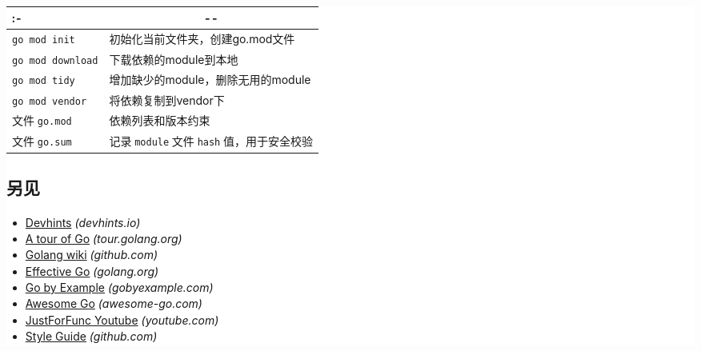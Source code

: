 :- | --
:- | --
`go mod init`         | 初始化当前文件夹，创建go.mod文件
`go mod download`     | 下载依赖的module到本地
`go mod tidy`         | 增加缺少的module，删除无用的module
`go mod vendor`       | 将依赖复制到vendor下
文件 `go.mod`          |  依赖列表和版本约束
文件 `go.sum`          |  记录 `module` 文件 `hash` 值，用于安全校验


另见
--------

- [Devhints](https://devhints.io/go) *(devhints.io)*
- [A tour of Go](https://tour.golang.org/welcome/1) *(tour.golang.org)*
- [Golang wiki](https://github.com/golang/go/wiki/) *(github.com)*
- [Effective Go](https://golang.org/doc/effective_go.html) *(golang.org)*
- [Go by Example](https://gobyexample.com/) *(gobyexample.com)*
- [Awesome Go](https://awesome-go.com/) *(awesome-go.com)*
- [JustForFunc Youtube](https://www.youtube.com/channel/UC_BzFbxG2za3bp5NRRRXJSw) *(youtube.com)*
- [Style Guide](https://github.com/golang/go/wiki/CodeReviewComments) *(github.com)*
